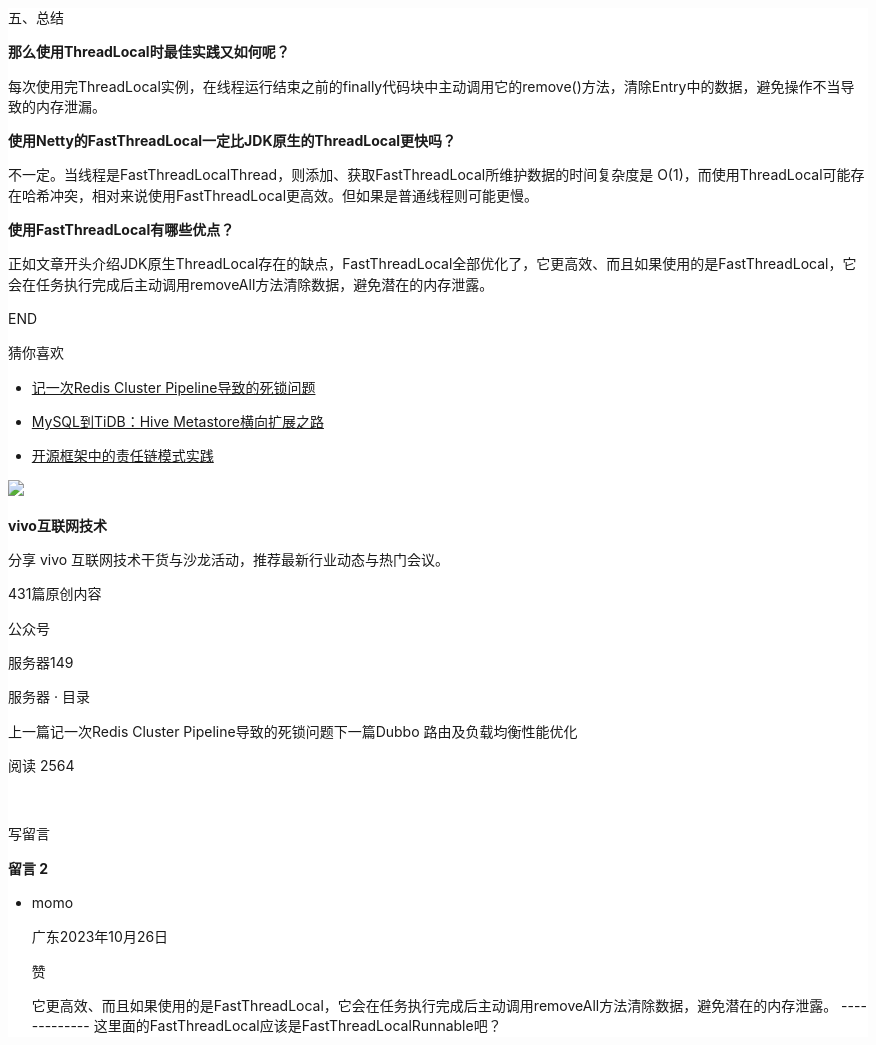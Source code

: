 五、总结

**那么使用ThreadLocal时最佳实践又如何呢？**

每次使用完ThreadLocal实例，在线程运行结束之前的finally代码块中主动调用它的remove()方法，清除Entry中的数据，避免操作不当导致的内存泄漏。

**使⽤Netty的FastThreadLocal一定比JDK原生的ThreadLocal更快吗？**

不⼀定。当线程是FastThreadLocalThread，则添加、获取FastThreadLocal所维护数据的时间复杂度是 O(1)，⽽使⽤ThreadLocal可能存在哈希冲突，相对来说使⽤FastThreadLocal更⾼效。但如果是普通线程则可能更慢。

**使⽤FastThreadLocal有哪些优点？**

正如文章开头介绍JDK原生ThreadLocal存在的缺点，FastThreadLocal全部优化了，它更⾼效、而且如果使⽤的是FastThreadLocal，它会在任务执⾏完成后主动调⽤removeAll⽅法清除数据，避免潜在的内存泄露。

END

猜你喜欢

- [记一次Redis Cluster Pipeline导致的死锁问题](http://mp.weixin.qq.com/s?__biz=MzI4NjY4MTU5Nw==&mid=2247497343&idx=1&sn=959b66ceb9a8c2fe060b6981b41a807e&chksm=ebdb86eddcac0ffb229636ec51ec94433af75c7bc58aaa5ae52b4a2bf6a2d6d2ab11583b3174&scene=21#wechat_redirect)

- [MySQL到TiDB：Hive Metastore横向扩展之路](http://mp.weixin.qq.com/s?__biz=MzI4NjY4MTU5Nw==&mid=2247497336&idx=1&sn=777059b19e224f1a4fbb1550ad1de7e8&chksm=ebdb86eadcac0ffc78dc019c5685ad137fdddd6572238525d707152c102790f82917a473d52a&scene=21#wechat_redirect)

- [开源框架中的责任链模式实践](http://mp.weixin.qq.com/s?__biz=MzI4NjY4MTU5Nw==&mid=2247497332&idx=1&sn=17f1ebb821156d32208bae85a909d09d&chksm=ebdb86e6dcac0ff0a4a9646ce1ad2130ec2aed7655ad357f5b45965adcf392acd02530c5067b&scene=21#wechat_redirect)

![](http://mmbiz.qpic.cn/mmbiz_png/4g5IMGibSxt45QXJZicZ9gaNU2mRSlvqhQd94MJ7oQh4QFj1ibPV66xnUiaKoicSatwaGXepL5sBDSDLEckicX1ttibHg/0?wx_fmt=png)

**vivo互联网技术**

分享 vivo 互联网技术干货与沙龙活动，推荐最新行业动态与热门会议。

431篇原创内容

公众号

服务器149

服务器 · 目录

上一篇记一次Redis Cluster Pipeline导致的死锁问题下一篇Dubbo 路由及负载均衡性能优化

阅读 2564

​

写留言

**留言 2**

- momo

  广东2023年10月26日

  赞

  它更⾼效、而且如果使⽤的是FastThreadLocal，它会在任务执⾏完成后主动调⽤removeAll⽅法清除数据，避免潜在的内存泄露。 ------------- 这里面的FastThreadLocal应该是FastThreadLocalRunnable吧？
